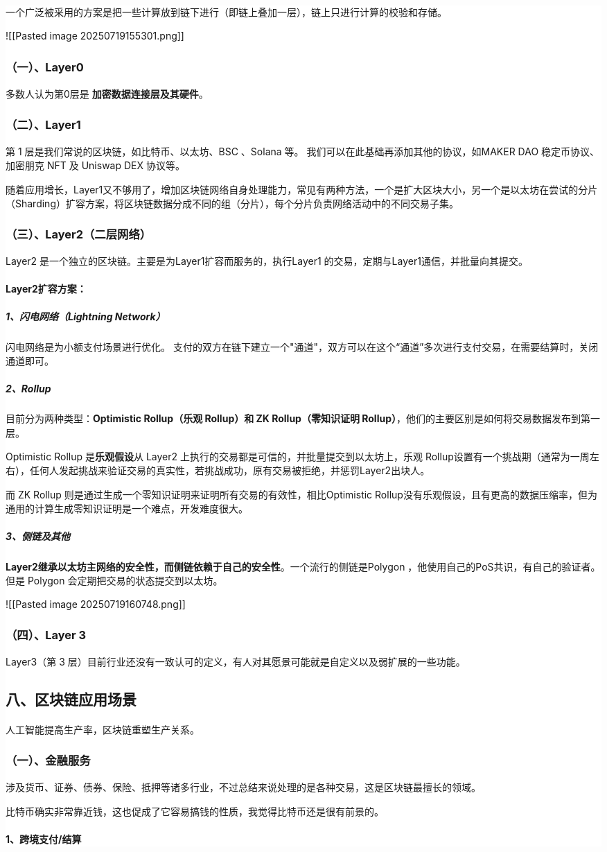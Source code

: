 一个广泛被采用的方案是把一些计算放到链下进行（即链上叠加一层），链上只进行计算的校验和存储。

![[Pasted image 20250719155301.png]]


### （一）、Layer0
多数人认为第0层是 **加密数据连接层及其硬件**。

### （二）、Layer1
第 1 层是我们常说的区块链，如比特币、以太坊、BSC 、Solana 等。
我们可以在此基础再添加其他的协议，如MAKER DAO 稳定币协议、加密朋克 NFT 及 Uniswap DEX 协议等。

随着应用增长，Layer1又不够用了，增加区块链网络自身处理能力，常见有两种方法，一个是扩大区块大小，另一个是以太坊在尝试的分片（Sharding）扩容方案，将区块链数据分成不同的组（分片），每个分片负责网络活动中的不同交易子集。



### （三）、Layer2（二层网络）
Layer2 是一个独立的区块链。主要是为Layer1扩容而服务的，执行Layer1 的交易，定期与Layer1通信，并批量向其提交。

#### Layer2扩容方案：
##### 1、**闪电网络（Lightning Network）**
闪电网络是为小额支付场景进行优化。
支付的双方在链下建立一个"通道"，双方可以在这个“通道”多次进行支付交易，在需要结算时，关闭通道即可。

##### 2、Rollup
目前分为两种类型：**Optimistic Rollup（乐观 Rollup）和 ZK Rollup（零知识证明 Rollup）**，他们的主要区别是如何将交易数据发布到第一层。

Optimistic Rollup 是**乐观假设**从 Layer2 上执行的交易都是可信的，并批量提交到以太坊上，乐观 Rollup设置有一个挑战期（通常为一周左右），任何人发起挑战来验证交易的真实性，若挑战成功，原有交易被拒绝，并惩罚Layer2出块人。

而 ZK Rollup 则是通过生成一个零知识证明来证明所有交易的有效性，相比Optimistic Rollup没有乐观假设，且有更高的数据压缩率，但为通用的计算生成零知识证明是一个难点，开发难度很大。

##### 3、侧链及其他
**Layer2继承以太坊主网络的安全性，而侧链依赖于自己的安全性**。一个流行的侧链是Polygon ，他使用自己的PoS共识，有自己的验证者。但是 Polygon 会定期把交易的状态提交到以太坊。

![[Pasted image 20250719160748.png]]
### （四）、Layer 3

Layer3（第 3 层）目前行业还没有一致认可的定义，有人对其愿景可能就是自定义以及弱扩展的一些功能。


## 八、区块链应用场景
人工智能提高生产率，区块链重塑生产关系。

### （一）、金融服务
涉及货币、证券、债券、保险、抵押等诸多行业，不过总结来说处理的是各种交易，这是区块链最擅长的领域。

比特币确实非常靠近钱，这也促成了它容易搞钱的性质，我觉得比特币还是很有前景的。

#### 1、跨境支付/结算
